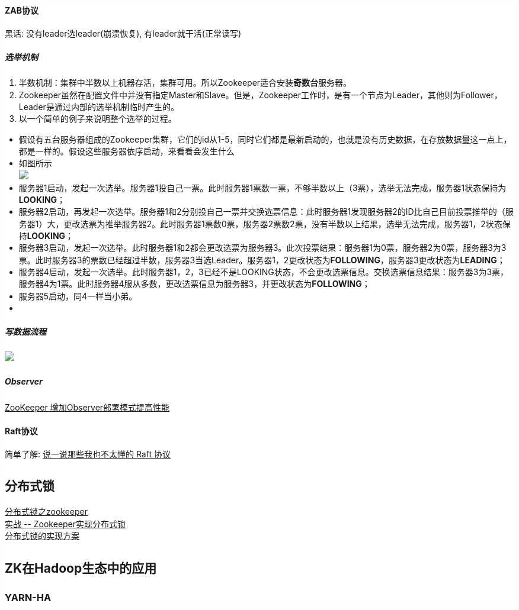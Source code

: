 #### ZAB协议 ####
黑话: 没有leader选leader(崩溃恢复), 有leader就干活(正常读写)

##### 选举机制 #####
1. 半数机制：集群中半数以上机器存活，集群可用。所以Zookeeper适合安装**奇数台**服务器。
2. Zookeeper虽然在配置文件中并没有指定Master和Slave。但是，Zookeeper工作时，是有一个节点为Leader，其他则为Follower，Leader是通过内部的选举机制临时产生的。
3. 以一个简单的例子来说明整个选举的过程。
 - 假设有五台服务器组成的Zookeeper集群，它们的id从1-5，同时它们都是最新启动的，也就是没有历史数据，在存放数据量这一点上，都是一样的。假设这些服务器依序启动，来看看会发生什么
 - 如图所示  
![](https://i.imgur.com/Aq9kTLJ.png)
 - 服务器1启动，发起一次选举。服务器1投自己一票。此时服务器1票数一票，不够半数以上（3票），选举无法完成，服务器1状态保持为**LOOKING**；
 - 服务器2启动，再发起一次选举。服务器1和2分别投自己一票并交换选票信息：此时服务器1发现服务器2的ID比自己目前投票推举的（服务器1）大，更改选票为推举服务器2。此时服务器1票数0票，服务器2票数2票，没有半数以上结果，选举无法完成，服务器1，2状态保持**LOOKING**；
 - 服务器3启动，发起一次选举。此时服务器1和2都会更改选票为服务器3。此次投票结果：服务器1为0票，服务器2为0票，服务器3为3票。此时服务器3的票数已经超过半数，服务器3当选Leader。服务器1，2更改状态为**FOLLOWING**，服务器3更改状态为**LEADING**；
 - 服务器4启动，发起一次选举。此时服务器1，2，3已经不是LOOKING状态，不会更改选票信息。交换选票信息结果：服务器3为3票，服务器4为1票。此时服务器4服从多数，更改选票信息为服务器3，并更改状态为**FOLLOWING**；
 - 服务器5启动，同4一样当小弟。
 - 

##### 写数据流程 #####
![](https://i.imgur.com/8B1OdTp.png)

##### Observer #####
[ZooKeeper 增加Observer部署模式提高性能](http://https://www.cnblogs.com/hongdada/p/8117677.html)

#### Raft协议 ####
简单了解: [说一说那些我也不太懂的 Raft 协议](https://www.jianshu.com/p/aa77c8f4cb5c)

## 分布式锁 ##
[分布式锁之zookeeper](https://www.jianshu.com/p/bee78409f122)  
[实战 -- Zookeeper实现分布式锁](https://blog.csdn.net/wangaiheng/article/details/82259211)  
[分布式锁的实现方案](https://www.jianshu.com/p/d987273d6dfb)

## ZK在Hadoop生态中的应用 ##
### YARN-HA ###
